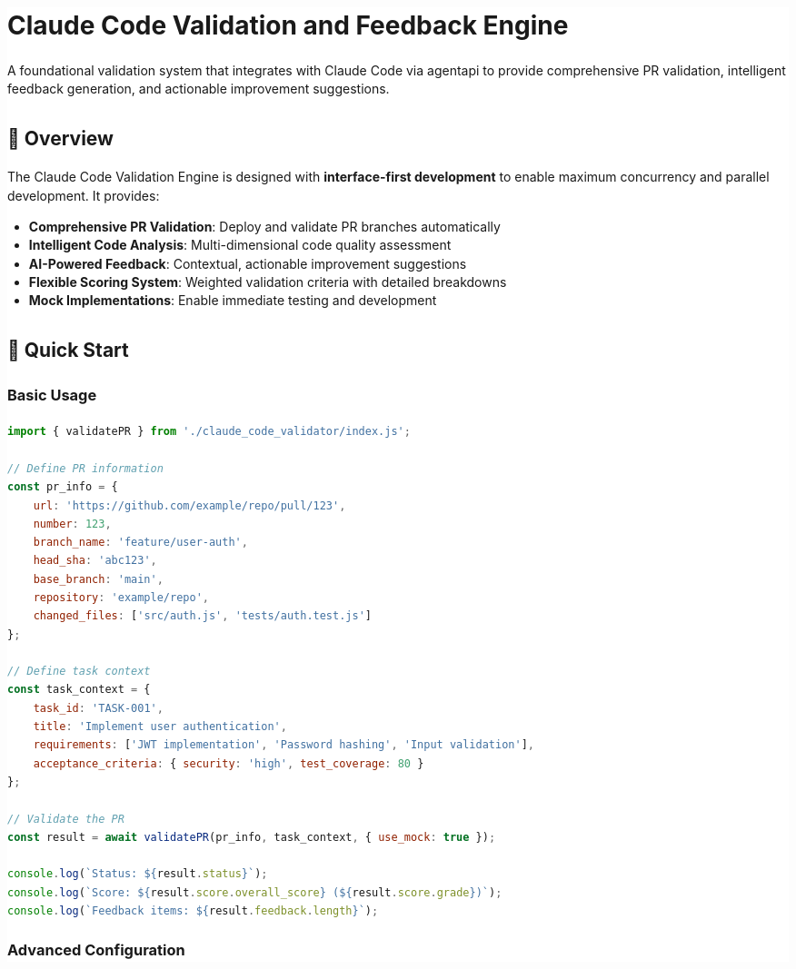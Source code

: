 # Claude Code Validation and Feedback Engine

A foundational validation system that integrates with Claude Code via agentapi to provide comprehensive PR validation, intelligent feedback generation, and actionable improvement suggestions.

## 🎯 Overview

The Claude Code Validation Engine is designed with **interface-first development** to enable maximum concurrency and parallel development. It provides:

- **Comprehensive PR Validation**: Deploy and validate PR branches automatically
- **Intelligent Code Analysis**: Multi-dimensional code quality assessment
- **AI-Powered Feedback**: Contextual, actionable improvement suggestions
- **Flexible Scoring System**: Weighted validation criteria with detailed breakdowns
- **Mock Implementations**: Enable immediate testing and development

## 🚀 Quick Start

### Basic Usage

```javascript
import { validatePR } from './claude_code_validator/index.js';

// Define PR information
const pr_info = {
    url: 'https://github.com/example/repo/pull/123',
    number: 123,
    branch_name: 'feature/user-auth',
    head_sha: 'abc123',
    base_branch: 'main',
    repository: 'example/repo',
    changed_files: ['src/auth.js', 'tests/auth.test.js']
};

// Define task context
const task_context = {
    task_id: 'TASK-001',
    title: 'Implement user authentication',
    requirements: ['JWT implementation', 'Password hashing', 'Input validation'],
    acceptance_criteria: { security: 'high', test_coverage: 80 }
};

// Validate the PR
const result = await validatePR(pr_info, task_context, { use_mock: true });

console.log(`Status: ${result.status}`);
console.log(`Score: ${result.score.overall_score} (${result.score.grade})`);
console.log(`Feedback items: ${result.feedback.length}`);
```

### Advanced Configuration

